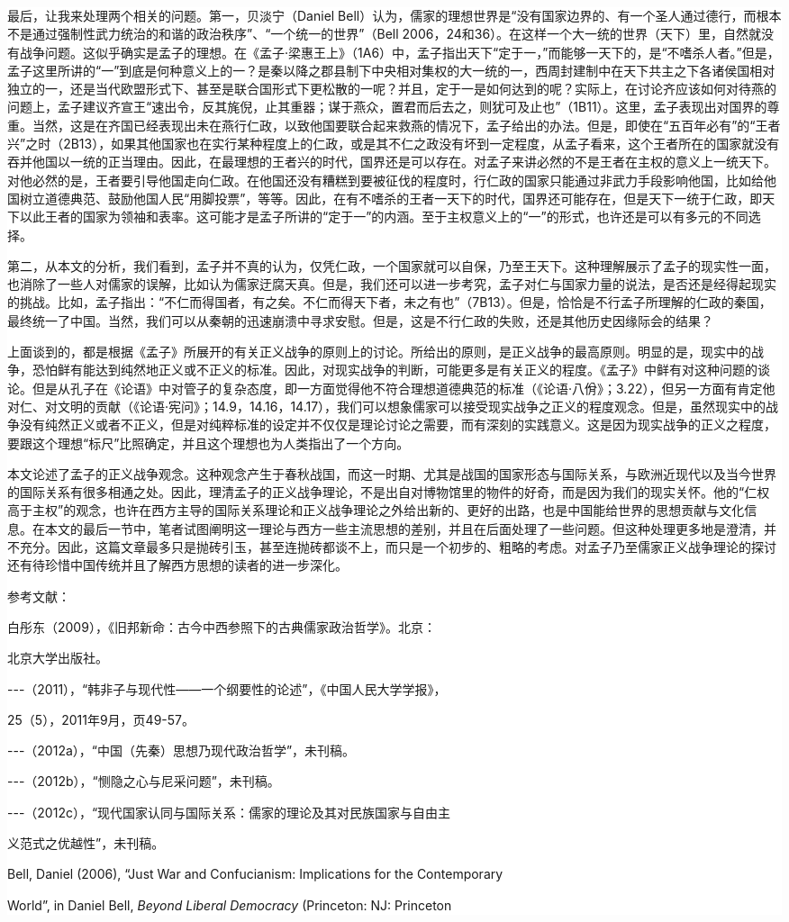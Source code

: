   最后，让我来处理两个相关的问题。第一，贝淡宁（Daniel Bell）认为，儒家的理想世界是“没有国家边界的、有一个圣人通过德行，而根本不是通过强制性武力统治的和谐的政治秩序”、“一个统一的世界”（Bell 2006，24和36）。在这样一个大一统的世界（天下）里，自然就没有战争问题。这似乎确实是孟子的理想。在《孟子·梁惠王上》（1A6）中，孟子指出天下“定于一，”而能够一天下的，是“不嗜杀人者。”但是，孟子这里所讲的“一”到底是何种意义上的一？是秦以降之郡县制下中央相对集权的大一统的一，西周封建制中在天下共主之下各诸侯国相对独立的一，还是当代欧盟形式下、甚至是联合国形式下更松散的一呢？并且，定于一是如何达到的呢？实际上，在讨论齐应该如何对待燕的问题上，孟子建议齐宣王“速出令，反其旄倪，止其重器；谋于燕众，置君而后去之，则犹可及止也”（1B11）。这里，孟子表现出对国界的尊重。当然，这是在齐国已经表现出未在燕行仁政，以致他国要联合起来救燕的情况下，孟子给出的办法。但是，即使在“五百年必有”的“王者兴”之时（2B13），如果其他国家也在实行某种程度上的仁政，或是其不仁之政没有坏到一定程度，从孟子看来，这个王者所在的国家就没有吞并他国以一统的正当理由。因此，在最理想的王者兴的时代，国界还是可以存在。对孟子来讲必然的不是王者在主权的意义上一统天下。对他必然的是，王者要引导他国走向仁政。在他国还没有糟糕到要被征伐的程度时，行仁政的国家只能通过非武力手段影响他国，比如给他国树立道德典范、鼓励他国人民“用脚投票”，等等。因此，在有不嗜杀的王者一天下的时代，国界还可能存在，但是天下一统于仁政，即天下以此王者的国家为领袖和表率。这可能才是孟子所讲的“定于一”的内涵。至于主权意义上的“一”的形式，也许还是可以有多元的不同选择。
 </p>
 <p>
  第二，从本文的分析，我们看到，孟子并不真的认为，仅凭仁政，一个国家就可以自保，乃至王天下。这种理解展示了孟子的现实性一面，也消除了一些人对儒家的误解，比如认为儒家迂腐天真。但是，我们还可以进一步考究，孟子对仁与国家力量的说法，是否还是经得起现实的挑战。比如，孟子指出：“不仁而得国者，有之矣。不仁而得天下者，未之有也”（7B13）。但是，恰恰是不行孟子所理解的仁政的秦国，最终统一了中国。当然，我们可以从秦朝的迅速崩溃中寻求安慰。但是，这是不行仁政的失败，还是其他历史因缘际会的结果？
 </p>
 <p>
  上面谈到的，都是根据《孟子》所展开的有关正义战争的原则上的讨论。所给出的原则，是正义战争的最高原则。明显的是，现实中的战争，恐怕鲜有能达到纯然地正义或不正义的标准。因此，对现实战争的判断，可能更多是有关正义的程度。《孟子》中鲜有对这种问题的谈论。但是从孔子在《论语》中对管子的复杂态度，即一方面觉得他不符合理想道德典范的标准（《论语·八佾》；3.22），但另一方面有肯定他对仁、对文明的贡献（《论语·宪问》；14.9，14.16，14.17），我们可以想象儒家可以接受现实战争之正义的程度观念。但是，虽然现实中的战争没有纯然正义或者不正义，但是对纯粹标准的设定并不仅仅是理论讨论之需要，而有深刻的实践意义。这是因为现实战争的正义之程度，要跟这个理想“标尺”比照确定，并且这个理想也为人类指出了一个方向。
 </p>
 <p>
  本文论述了孟子的正义战争观念。这种观念产生于春秋战国，而这一时期、尤其是战国的国家形态与国际关系，与欧洲近现代以及当今世界的国际关系有很多相通之处。因此，理清孟子的正义战争理论，不是出自对博物馆里的物件的好奇，而是因为我们的现实关怀。他的“仁权高于主权”的观念，也许在西方主导的国际关系理论和正义战争理论之外给出新的、更好的出路，也是中国能给世界的思想贡献与文化信息。在本文的最后一节中，笔者试图阐明这一理论与西方一些主流思想的差别，并且在后面处理了一些问题。但这种处理更多地是澄清，并不充分。因此，这篇文章最多只是抛砖引玉，甚至连抛砖都谈不上，而只是一个初步的、粗略的考虑。对孟子乃至儒家正义战争理论的探讨还有待珍惜中国传统并且了解西方思想的读者的进一步深化。
 </p>
 <p>
 </p>
 <p>
  参考文献：
 </p>
 <p>
  白彤东（2009），《旧邦新命：古今中西参照下的古典儒家政治哲学》。北京：
 </p>
 <p>
  北京大学出版社。
 </p>
 <p>
  ---（2011），“韩非子与现代性——一个纲要性的论述”，《中国人民大学学报》，
 </p>
 <p>
  25（5），2011年9月，页49-57。
 </p>
 <p>
  ---（2012a），“中国（先秦）思想乃现代政治哲学”，未刊稿。
 </p>
 <p>
  ---（2012b），“恻隐之心与尼采问题”，未刊稿。
 </p>
 <p>
  ---（2012c），“现代国家认同与国际关系：儒家的理论及其对民族国家与自由主
 </p>
 <p>
  义范式之优越性”，未刊稿。
 </p>
 <p>
  Bell, Daniel (2006), “Just War and Confucianism: Implications for the Contemporary
 </p>
 <p>
  World”, in Daniel Bell,
  <em>
   Beyond Liberal Democracy
  </em>
  (Princeton: NJ: Princeton